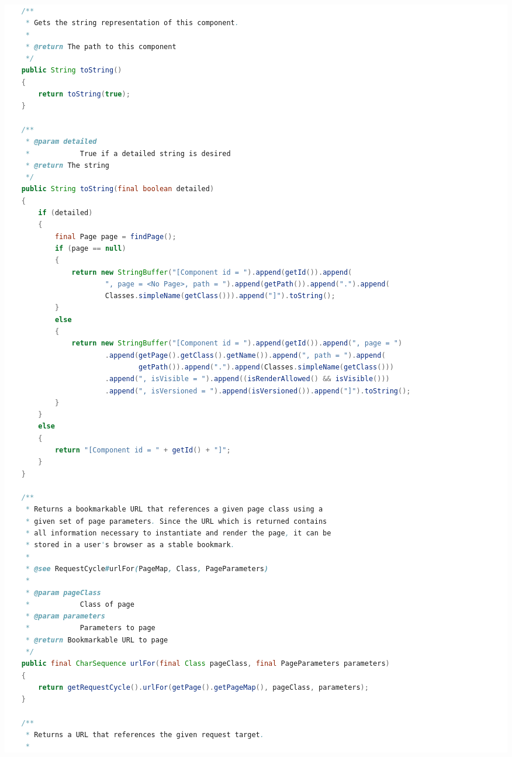 ```java
	/**
	 * Gets the string representation of this component.
	 * 
	 * @return The path to this component
	 */
	public String toString()
	{
		return toString(true);
	}

	/**
	 * @param detailed
	 *            True if a detailed string is desired
	 * @return The string
	 */
	public String toString(final boolean detailed)
	{
		if (detailed)
		{
			final Page page = findPage();
			if (page == null)
			{
				return new StringBuffer("[Component id = ").append(getId()).append(
						", page = <No Page>, path = ").append(getPath()).append(".").append(
						Classes.simpleName(getClass())).append("]").toString();
			}
			else
			{
				return new StringBuffer("[Component id = ").append(getId()).append(", page = ")
						.append(getPage().getClass().getName()).append(", path = ").append(
								getPath()).append(".").append(Classes.simpleName(getClass()))
						.append(", isVisible = ").append((isRenderAllowed() && isVisible()))
						.append(", isVersioned = ").append(isVersioned()).append("]").toString();
			}
		}
		else
		{
			return "[Component id = " + getId() + "]";
		}
	}

	/**
	 * Returns a bookmarkable URL that references a given page class using a
	 * given set of page parameters. Since the URL which is returned contains
	 * all information necessary to instantiate and render the page, it can be
	 * stored in a user's browser as a stable bookmark.
	 * 
	 * @see RequestCycle#urlFor(PageMap, Class, PageParameters)
	 * 
	 * @param pageClass
	 *            Class of page
	 * @param parameters
	 *            Parameters to page
	 * @return Bookmarkable URL to page
	 */
	public final CharSequence urlFor(final Class pageClass, final PageParameters parameters)
	{
		return getRequestCycle().urlFor(getPage().getPageMap(), pageClass, parameters);
	}

	/**
	 * Returns a URL that references the given request target.
	 * 
```